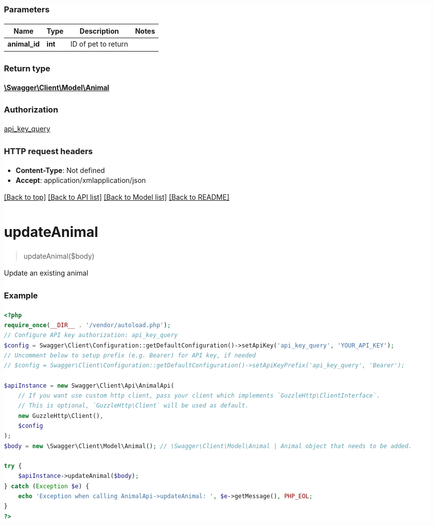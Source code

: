 ### Parameters

Name | Type | Description  | Notes
------------- | ------------- | ------------- | -------------
 **animal_id** | **int**| ID of pet to return |

### Return type

[**\Swagger\Client\Model\Animal**](../Model/Animal.md)

### Authorization

[api_key_query](../../README.md#api_key_query)

### HTTP request headers

 - **Content-Type**: Not defined
 - **Accept**: application/xmlapplication/json

[[Back to top]](#) [[Back to API list]](../../README.md#documentation-for-api-endpoints) [[Back to Model list]](../../README.md#documentation-for-models) [[Back to README]](../../README.md)

# **updateAnimal**
> updateAnimal($body)

Update an existing animal

### Example
```php
<?php
require_once(__DIR__ . '/vendor/autoload.php');
// Configure API key authorization: api_key_query
$config = Swagger\Client\Configuration::getDefaultConfiguration()->setApiKey('api_key_query', 'YOUR_API_KEY');
// Uncomment below to setup prefix (e.g. Bearer) for API key, if needed
// $config = Swagger\Client\Configuration::getDefaultConfiguration()->setApiKeyPrefix('api_key_query', 'Bearer');

$apiInstance = new Swagger\Client\Api\AnimalApi(
    // If you want use custom http client, pass your client which implements `GuzzleHttp\ClientInterface`.
    // This is optional, `GuzzleHttp\Client` will be used as default.
    new GuzzleHttp\Client(),
    $config
);
$body = new \Swagger\Client\Model\Animal(); // \Swagger\Client\Model\Animal | Animal object that needs to be added.

try {
    $apiInstance->updateAnimal($body);
} catch (Exception $e) {
    echo 'Exception when calling AnimalApi->updateAnimal: ', $e->getMessage(), PHP_EOL;
}
?>
```

